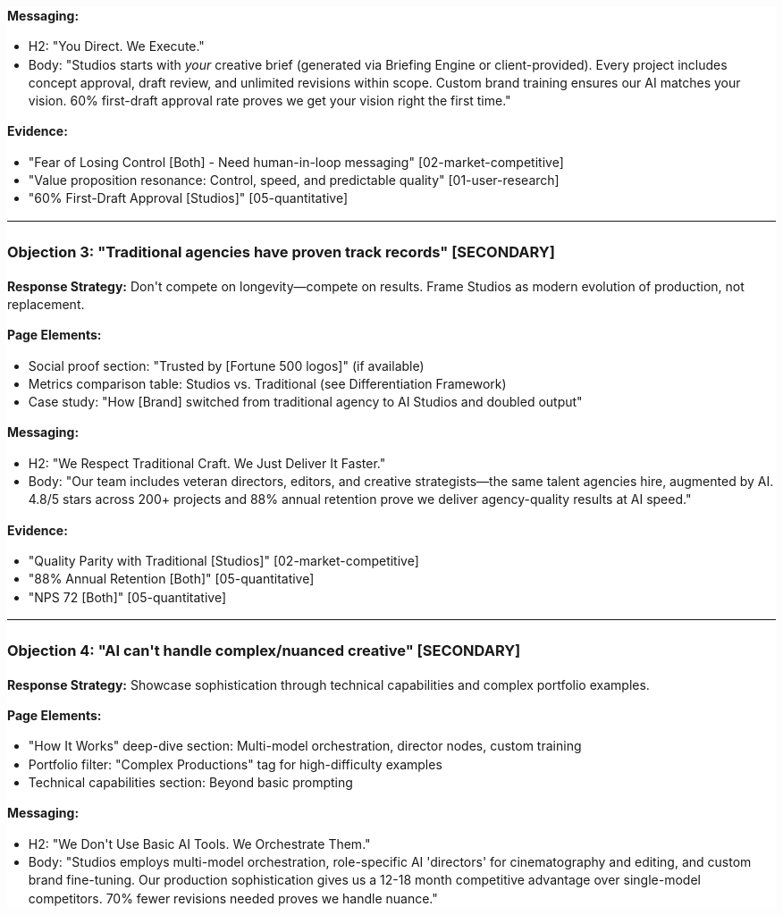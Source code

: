 **Messaging:**
- H2: "You Direct. We Execute."
- Body: "Studios starts with *your* creative brief (generated via Briefing Engine or client-provided). Every project includes concept approval, draft review, and unlimited revisions within scope. Custom brand training ensures our AI matches your vision. 60% first-draft approval rate proves we get your vision right the first time."

**Evidence:**
- "Fear of Losing Control [Both] - Need human-in-loop messaging" [02-market-competitive]
- "Value proposition resonance: Control, speed, and predictable quality" [01-user-research]
- "60% First-Draft Approval [Studios]" [05-quantitative]

---

### Objection 3: "Traditional agencies have proven track records" [SECONDARY]

**Response Strategy:** Don't compete on longevity—compete on results. Frame Studios as modern evolution of production, not replacement.

**Page Elements:**
- Social proof section: "Trusted by [Fortune 500 logos]" (if available)
- Metrics comparison table: Studios vs. Traditional (see Differentiation Framework)
- Case study: "How [Brand] switched from traditional agency to AI Studios and doubled output"

**Messaging:**
- H2: "We Respect Traditional Craft. We Just Deliver It Faster."
- Body: "Our team includes veteran directors, editors, and creative strategists—the same talent agencies hire, augmented by AI. 4.8/5 stars across 200+ projects and 88% annual retention prove we deliver agency-quality results at AI speed."

**Evidence:**
- "Quality Parity with Traditional [Studios]" [02-market-competitive]
- "88% Annual Retention [Both]" [05-quantitative]
- "NPS 72 [Both]" [05-quantitative]

---

### Objection 4: "AI can't handle complex/nuanced creative" [SECONDARY]

**Response Strategy:** Showcase sophistication through technical capabilities and complex portfolio examples.

**Page Elements:**
- "How It Works" deep-dive section: Multi-model orchestration, director nodes, custom training
- Portfolio filter: "Complex Productions" tag for high-difficulty examples
- Technical capabilities section: Beyond basic prompting

**Messaging:**
- H2: "We Don't Use Basic AI Tools. We Orchestrate Them."
- Body: "Studios employs multi-model orchestration, role-specific AI 'directors' for cinematography and editing, and custom brand fine-tuning. Our production sophistication gives us a 12-18 month competitive advantage over single-model competitors. 70% fewer revisions needed proves we handle nuance."
